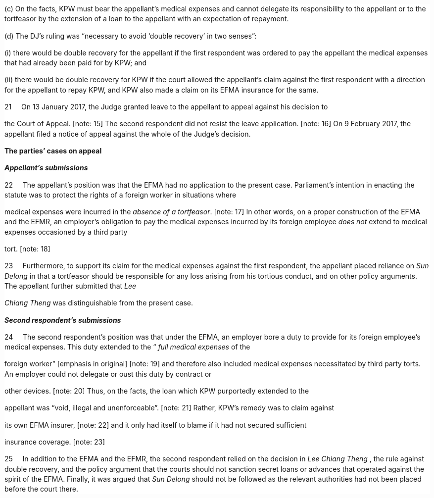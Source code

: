  (c) On the facts, KPW must bear the appellant’s medical expenses and cannot delegate its responsibility to the appellant or to the tortfeasor by the extension of a loan to the appellant with an expectation of repayment. 

 (d) The DJ’s ruling was “necessary to avoid ‘double recovery’ in two senses”: 

 (i) there would be double recovery for the appellant if the first respondent was ordered to pay the appellant the medical expenses that had already been paid for by KPW; and 

 (ii) there would be double recovery for KPW if the court allowed the appellant’s claim against the first respondent with a direction for the appellant to repay KPW, and KPW also made a claim on its EFMA insurance for the same. 

21     On 13 January 2017, the Judge granted leave to the appellant to appeal against his decision to 

the Court of Appeal. [note: 15] The second respondent did not resist the leave application. [note: 16] On 9 February 2017, the appellant filed a notice of appeal against the whole of the Judge’s decision. 

**The parties’ cases on appeal** 

**_Appellant’s submissions_** 

22     The appellant’s position was that the EFMA had no application to the present case. Parliament’s intention in enacting the statute was to protect the rights of a foreign worker in situations where 

medical expenses were incurred in the _absence of a tortfeasor_. [note: 17] In other words, on a proper construction of the EFMA and the EFMR, an employer’s obligation to pay the medical expenses incurred by its foreign employee _does not_ extend to medical expenses occasioned by a third party 

tort. [note: 18] 

23     Furthermore, to support its claim for the medical expenses against the first respondent, the appellant placed reliance on _Sun Delong_ in that a tortfeasor should be responsible for any loss arising from his tortious conduct, and on other policy arguments. The appellant further submitted that _Lee_ 


_Chiang Theng_ was distinguishable from the present case. 

**_Second respondent’s submissions_** 

24     The second respondent’s position was that under the EFMA, an employer bore a duty to provide for its foreign employee’s medical expenses. This duty extended to the “ _full medical expenses_ of the 

foreign worker” [emphasis in original] [note: 19] and therefore also included medical expenses necessitated by third party torts. An employer could not delegate or oust this duty by contract or 

other devices. [note: 20] Thus, on the facts, the loan which KPW purportedly extended to the 

appellant was “void, illegal and unenforceable”. [note: 21] Rather, KPW’s remedy was to claim against 

its own EFMA insurer, [note: 22] and it only had itself to blame if it had not secured sufficient 

insurance coverage. [note: 23] 

25     In addition to the EFMA and the EFMR, the second respondent relied on the decision in _Lee Chiang Theng_ , the rule against double recovery, and the policy argument that the courts should not sanction secret loans or advances that operated against the spirit of the EFMA. Finally, it was argued that _Sun Delong_ should not be followed as the relevant authorities had not been placed before the court there. 

